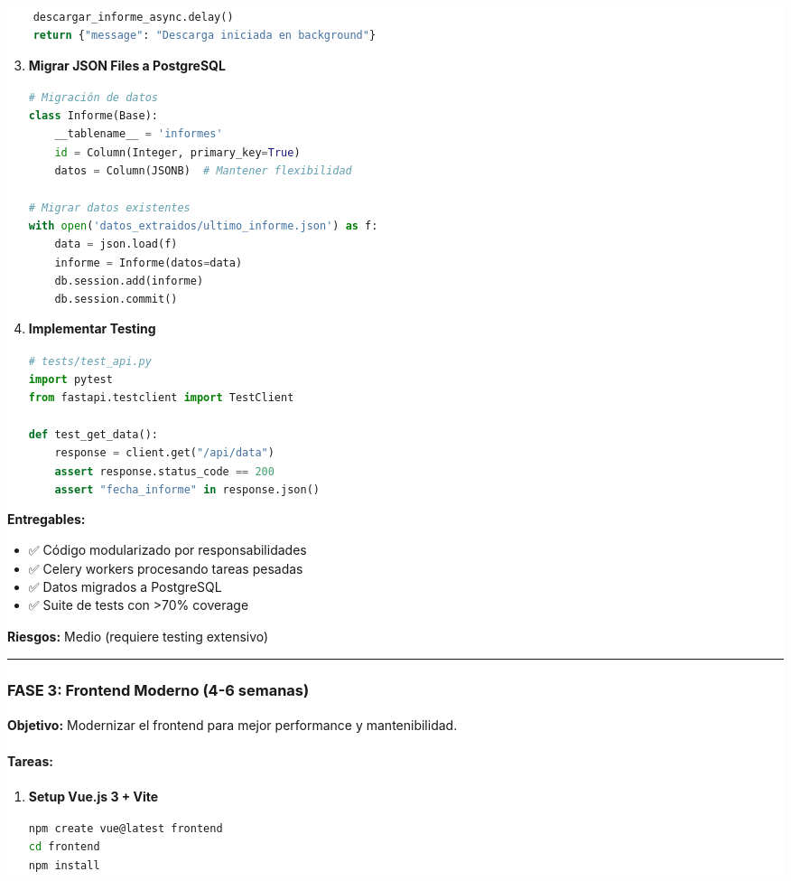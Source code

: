    ```python
       descargar_informe_async.delay()
       return {"message": "Descarga iniciada en background"}
   ```

3. **Migrar JSON Files a PostgreSQL**
   ```python
   # Migración de datos
   class Informe(Base):
       __tablename__ = 'informes'
       id = Column(Integer, primary_key=True)
       datos = Column(JSONB)  # Mantener flexibilidad
   
   # Migrar datos existentes
   with open('datos_extraidos/ultimo_informe.json') as f:
       data = json.load(f)
       informe = Informe(datos=data)
       db.session.add(informe)
       db.session.commit()
   ```

4. **Implementar Testing**
   ```python
   # tests/test_api.py
   import pytest
   from fastapi.testclient import TestClient
   
   def test_get_data():
       response = client.get("/api/data")
       assert response.status_code == 200
       assert "fecha_informe" in response.json()
   ```

**Entregables:**
- ✅ Código modularizado por responsabilidades
- ✅ Celery workers procesando tareas pesadas
- ✅ Datos migrados a PostgreSQL
- ✅ Suite de tests con >70% coverage

**Riesgos:** Medio (requiere testing extensivo)

---

### FASE 3: Frontend Moderno (4-6 semanas)

**Objetivo:** Modernizar el frontend para mejor performance y mantenibilidad.

#### Tareas:

1. **Setup Vue.js 3 + Vite**
   ```bash
   npm create vue@latest frontend
   cd frontend
   npm install
   ```
